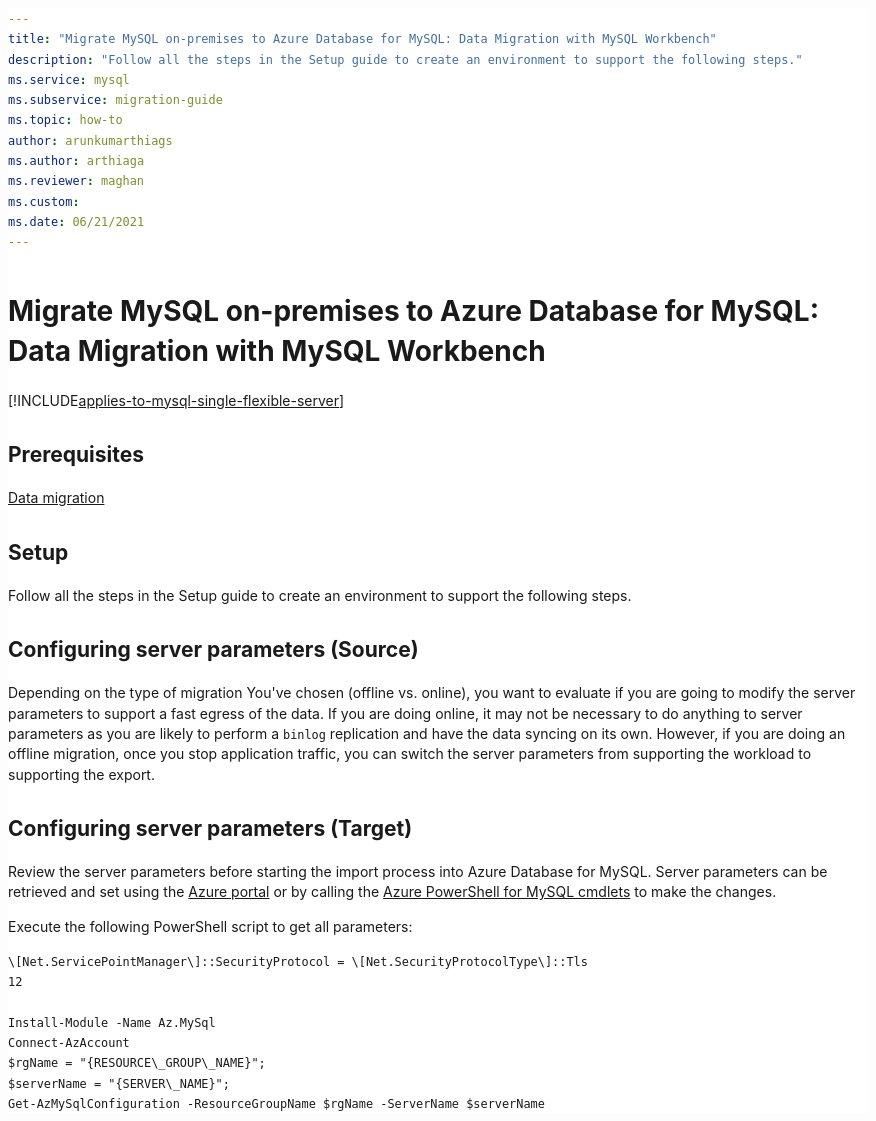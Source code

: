 ```yaml
---
title: "Migrate MySQL on-premises to Azure Database for MySQL: Data Migration with MySQL Workbench"
description: "Follow all the steps in the Setup guide to create an environment to support the following steps."
ms.service: mysql
ms.subservice: migration-guide
ms.topic: how-to
author: arunkumarthiags
ms.author: arthiaga
ms.reviewer: maghan
ms.custom:
ms.date: 06/21/2021
---
```


# Migrate MySQL on-premises to Azure Database for MySQL: Data Migration with MySQL Workbench

[!INCLUDE[applies-to-mysql-single-flexible-server](../../includes/applies-to-mysql-single-flexible-server.md)]

## Prerequisites

[Data migration](08-data-migration.md)

## Setup

Follow all the steps in the Setup guide to create an environment to support the following steps.

## Configuring server parameters (Source)

Depending on the type of migration You've chosen (offline vs. online), you want to evaluate if you are going to modify the server parameters to support a fast egress of the data. If you are doing online, it may not be necessary to do anything to server parameters as you are likely to perform a `binlog` replication and have the data syncing on its own. However, if you are doing an offline migration, once you stop application traffic, you can switch the server parameters from supporting the workload to supporting the export.

## Configuring server parameters (Target)

Review the server parameters before starting the import process into Azure Database for MySQL. Server parameters can be retrieved and set using the [Azure portal](/azure/mysql/howto-server-parameters) or by calling the [Azure PowerShell for MySQL cmdlets](/azure/mysql/howto-configure-server-parameters-using-powershell) to make the changes.

Execute the following PowerShell script to get all parameters:

```
\[Net.ServicePointManager\]::SecurityProtocol = \[Net.SecurityProtocolType\]::Tls
12

Install-Module -Name Az.MySql
Connect-AzAccount
$rgName = "{RESOURCE\_GROUP\_NAME}";
$serverName = "{SERVER\_NAME}";
Get-AzMySqlConfiguration -ResourceGroupName $rgName -ServerName $serverName
```
